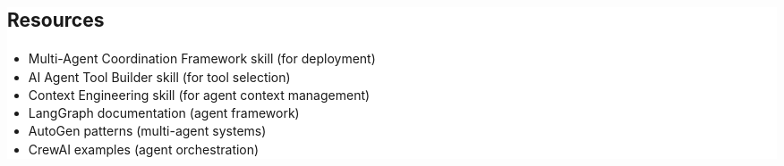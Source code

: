 ## Resources

- Multi-Agent Coordination Framework skill (for deployment)
- AI Agent Tool Builder skill (for tool selection)
- Context Engineering skill (for agent context management)
- LangGraph documentation (agent framework)
- AutoGen patterns (multi-agent systems)
- CrewAI examples (agent orchestration)
